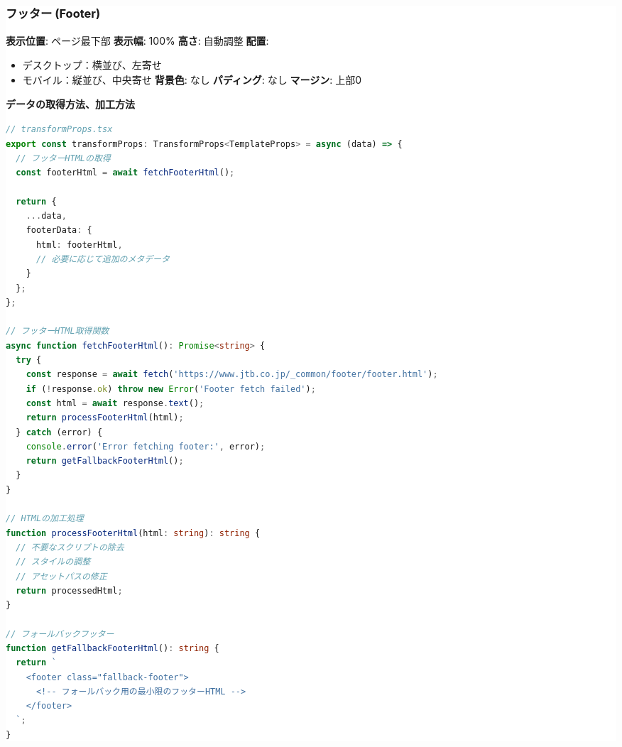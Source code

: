 ### フッター (Footer)
**表示位置**: ページ最下部
**表示幅**: 100%
**高さ**: 自動調整
**配置**:
- デスクトップ：横並び、左寄せ
- モバイル：縦並び、中央寄せ
**背景色**: なし
**パディング**: なし
**マージン**: 上部0

**データの取得方法、加工方法**
```typescript
// transformProps.tsx
export const transformProps: TransformProps<TemplateProps> = async (data) => {
  // フッターHTMLの取得
  const footerHtml = await fetchFooterHtml();
  
  return {
    ...data,
    footerData: {
      html: footerHtml,
      // 必要に応じて追加のメタデータ
    }
  };
};

// フッターHTML取得関数
async function fetchFooterHtml(): Promise<string> {
  try {
    const response = await fetch('https://www.jtb.co.jp/_common/footer/footer.html');
    if (!response.ok) throw new Error('Footer fetch failed');
    const html = await response.text();
    return processFooterHtml(html);
  } catch (error) {
    console.error('Error fetching footer:', error);
    return getFallbackFooterHtml();
  }
}

// HTMLの加工処理
function processFooterHtml(html: string): string {
  // 不要なスクリプトの除去
  // スタイルの調整
  // アセットパスの修正
  return processedHtml;
}

// フォールバックフッター
function getFallbackFooterHtml(): string {
  return `
    <footer class="fallback-footer">
      <!-- フォールバック用の最小限のフッターHTML -->
    </footer>
  `;
}
```
